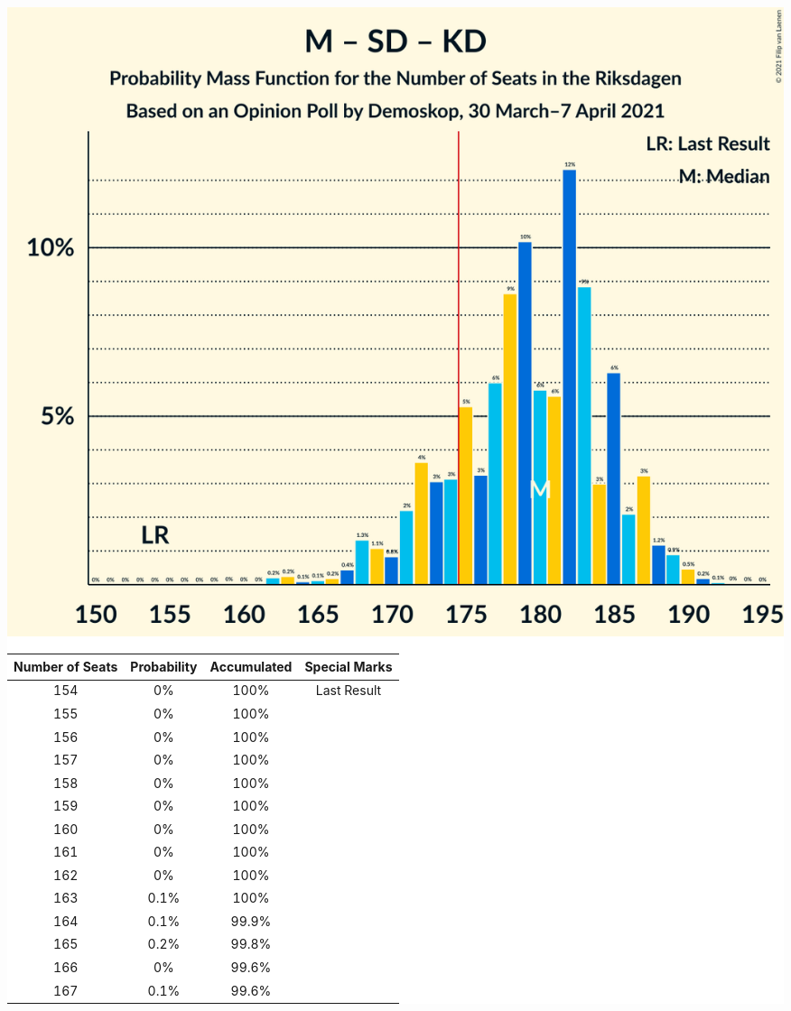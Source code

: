![Graph with seats probability mass function not yet produced](2021-04-07-Demoskop-coalitions-seats-pmf-m–sd–kd.png "Seats Probability Mass Function")

| Number of Seats | Probability | Accumulated | Special Marks |
|:---------------:|:-----------:|:-----------:|:-------------:|
| 154 | 0% | 100% | Last Result |
| 155 | 0% | 100% |  |
| 156 | 0% | 100% |  |
| 157 | 0% | 100% |  |
| 158 | 0% | 100% |  |
| 159 | 0% | 100% |  |
| 160 | 0% | 100% |  |
| 161 | 0% | 100% |  |
| 162 | 0% | 100% |  |
| 163 | 0.1% | 100% |  |
| 164 | 0.1% | 99.9% |  |
| 165 | 0.2% | 99.8% |  |
| 166 | 0% | 99.6% |  |
| 167 | 0.1% | 99.6% |  |